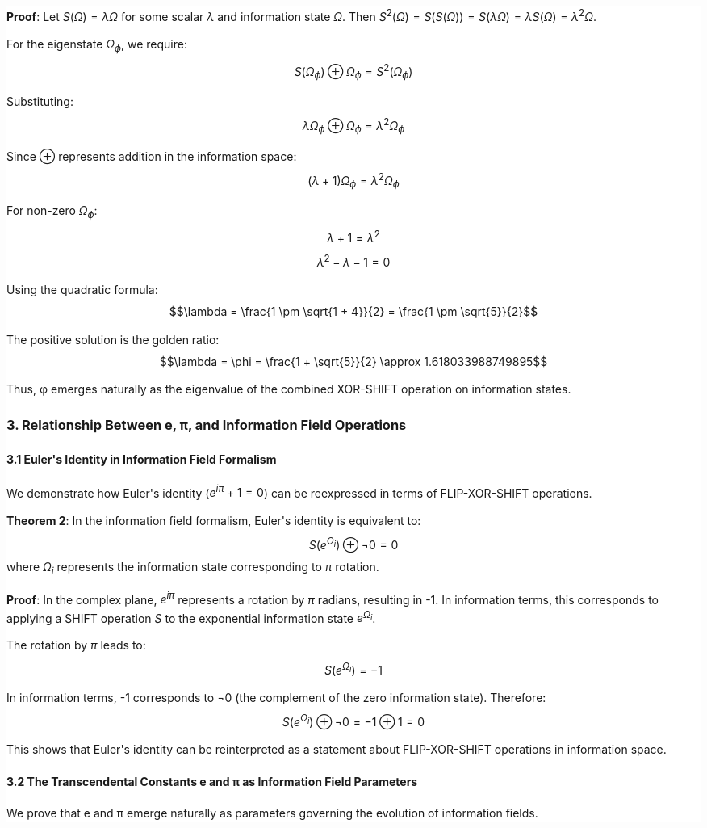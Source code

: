 **Proof**:
Let $S(\Omega) = \lambda\Omega$ for some scalar $\lambda$ and information state $\Omega$.
Then $S^2(\Omega) = S(S(\Omega)) = S(\lambda\Omega) = \lambda S(\Omega) = \lambda^2\Omega$.

For the eigenstate $\Omega_\phi$, we require:
$$S(\Omega_\phi) \oplus \Omega_\phi = S^2(\Omega_\phi)$$

Substituting:
$$\lambda\Omega_\phi \oplus \Omega_\phi = \lambda^2\Omega_\phi$$

Since $\oplus$ represents addition in the information space:
$$(\lambda + 1)\Omega_\phi = \lambda^2\Omega_\phi$$

For non-zero $\Omega_\phi$:
$$\lambda + 1 = \lambda^2$$
$$\lambda^2 - \lambda - 1 = 0$$

Using the quadratic formula:
$$\lambda = \frac{1 \pm \sqrt{1 + 4}}{2} = \frac{1 \pm \sqrt{5}}{2}$$

The positive solution is the golden ratio:
$$\lambda = \phi = \frac{1 + \sqrt{5}}{2} \approx 1.618033988749895$$

Thus, φ emerges naturally as the eigenvalue of the combined XOR-SHIFT operation on information states.

### 3. Relationship Between e, π, and Information Field Operations

#### 3.1 Euler's Identity in Information Field Formalism

We demonstrate how Euler's identity ($e^{i\pi} + 1 = 0$) can be reexpressed in terms of FLIP-XOR-SHIFT operations.

**Theorem 2**: In the information field formalism, Euler's identity is equivalent to:
$$S(e^{\Omega_i}) \oplus \neg 0 = 0$$
where $\Omega_i$ represents the information state corresponding to $\pi$ rotation.

**Proof**:
In the complex plane, $e^{i\pi}$ represents a rotation by $\pi$ radians, resulting in -1.
In information terms, this corresponds to applying a SHIFT operation $S$ to the exponential information state $e^{\Omega_i}$.

The rotation by $\pi$ leads to:
$$S(e^{\Omega_i}) = -1$$

In information terms, -1 corresponds to $\neg 0$ (the complement of the zero information state).
Therefore:
$$S(e^{\Omega_i}) \oplus \neg 0 = -1 \oplus 1 = 0$$

This shows that Euler's identity can be reinterpreted as a statement about FLIP-XOR-SHIFT operations in information space.

#### 3.2 The Transcendental Constants e and π as Information Field Parameters

We prove that e and π emerge naturally as parameters governing the evolution of information fields.
